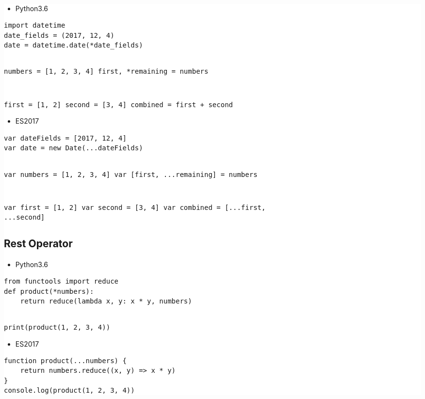 <ul>
<li>Python3.6</li>
</ul>



<div><pre>import datetime
date_fields = (2017, 12, 4)
date = datetime.date(*date_fields)

numbers = [1, 2, 3, 4]
first, *remaining = numbers

first = [1, 2]
second = [3, 4]
combined = first + second
</pre></div>



<ul>
<li>ES2017</li>
</ul>



<div><pre>var dateFields = [2017, 12, 4]
var date = new Date(...dateFields)

var numbers = [1, 2, 3, 4]
var [first, ...remaining] = numbers

var first = [1, 2]
var second = [3, 4]
var combined = [...first, ...second]
</pre></div>



<h2>Rest Operator</h2>

<ul>
<li>Python3.6</li>
</ul>



<div><pre>from functools import reduce
def product(*numbers):
    return reduce(lambda x, y: x * y, numbers)

print(product(1, 2, 3, 4))
</pre></div>



<ul>
<li>ES2017</li>
</ul>



<div><pre>function product(...numbers) {
    return numbers.reduce((x, y) =&gt; x * y)
}
console.log(product(1, 2, 3, 4))
</pre></div>
